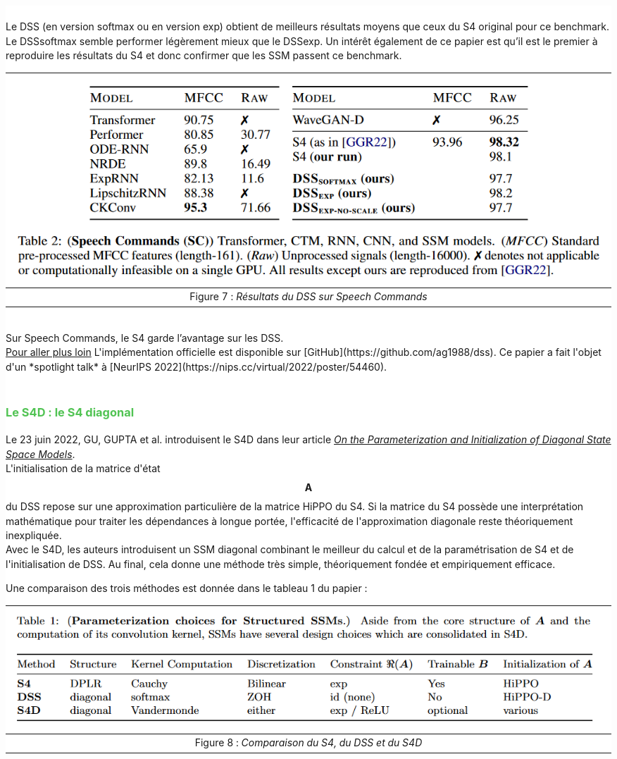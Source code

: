 
<br>
Le DSS (en version softmax ou en version exp) obtient de meilleurs résultats moyens que ceux du S4 original pour ce benchmark. Le DSSsoftmax semble performer légèrement mieux que le DSSexp. Un intérêt également de ce papier est qu’il est le premier à reproduire les résultats du S4 et donc confirmer que les SSM passent ce benchmark.


| ![image](https://raw.githubusercontent.com/lbourdois/blog/master/assets/images/SSM_2022/DSS_results2.png) |
|:--:|
| Figure 7 : *Résultats du DSS sur Speech Commands* |

<br>
Sur Speech Commands, le S4 garde l’avantage sur les DSS.  
<br>
<u>Pour aller plus loin</u>  
L'implémentation officielle est disponible sur [GitHub](https://github.com/ag1988/dss).  
Ce papier a fait l'objet d'un *spotlight talk* à [NeurIPS 2022](https://nips.cc/virtual/2022/poster/54460).
<br><br>
  
### <span style="color: #51C353"> **Le S4D : le S4 diagonal** </span>
Le 23 juin 2022, GU, GUPTA et al. introduisent le S4D dans leur article [*On the Parameterization and Initialization of Diagonal State Space Models*](https://arxiv.org/abs/2206.11893).  
L'initialisation de la matrice d'état $$\mathbf{A}$$ du DSS repose sur une approximation particulière de la matrice HiPPO du S4. Si la matrice du S4 possède une interprétation mathématique pour traiter les dépendances à longue portée, l'efficacité de l'approximation diagonale reste théoriquement inexpliquée.  
Avec le S4D, les auteurs introduisent un SSM diagonal combinant le meilleur du calcul et de la paramétrisation de S4 et de l'initialisation de DSS. Au final, cela donne une méthode très simple, théoriquement fondée et empiriquement efficace.  

Une comparaison des trois méthodes est donnée dans le tableau 1 du papier :  

| ![image](https://raw.githubusercontent.com/lbourdois/blog/master/assets/images/SSM_2022/S4D_table1.png) |
|:--:|
| Figure 8 : *Comparaison du S4, du DSS et du S4D* |
